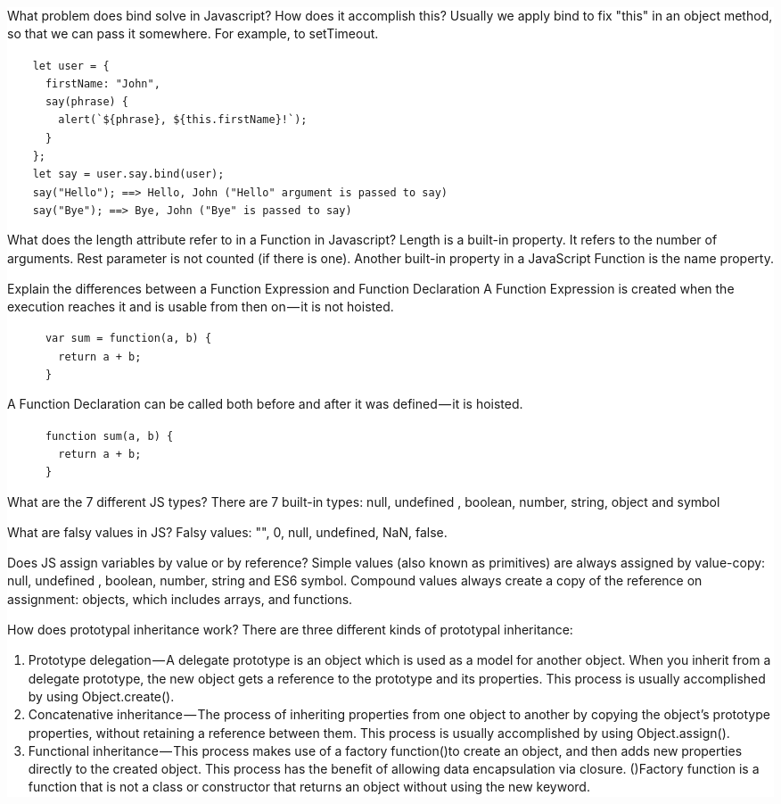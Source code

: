  What problem does bind solve in Javascript? How does it accomplish this?
 Usually we apply bind to fix "this" in an object method, so that we can pass it somewhere. For example, to setTimeout.

        let user = {
          firstName: "John",
          say(phrase) {
            alert(`${phrase}, ${this.firstName}!`);
          }
        };
        let say = user.say.bind(user);
        say("Hello"); ==> Hello, John ("Hello" argument is passed to say)
        say("Bye"); ==> Bye, John ("Bye" is passed to say)

 What does the length attribute refer to in a Function in Javascript?
 Length is a built-in property. It refers to the number of arguments. Rest parameter is not counted (if there is one). Another built-in property in a JavaScript Function is the name property.

  Explain the differences between a Function Expression and Function Declaration
  A Function Expression is created when the execution reaches it and is usable from then on — it is not hoisted.

          var sum = function(a, b) {
            return a + b;
          }

A Function Declaration can be called both before and after it was defined — it is hoisted.

          function sum(a, b) {
            return a + b;
          }

What are the 7 different JS types?
There are 7 built-in types: null, undefined , boolean, number, string, object and symbol     

What are falsy values in JS?
Falsy values: "", 0, null, undefined, NaN, false.

Does JS assign variables by value or by reference?
Simple values (also known as primitives) are always assigned by value-copy: null, undefined , boolean, number, string and ES6 symbol.
Compound values always create a copy of the reference on assignment: objects, which includes arrays, and functions.     

How does prototypal inheritance work?
There are three different kinds of prototypal inheritance:
1. Prototype delegation — A delegate prototype is an object which is used as a model for another object. When you inherit from a delegate prototype, the new object gets a reference to the prototype and its properties.
This process is usually accomplished by using Object.create().
2. Concatenative inheritance — The process of inheriting properties from one object to another by copying the object’s prototype properties, without retaining a reference between them.
This process is usually accomplished by using Object.assign().
3. Functional inheritance — This process makes use of a factory function()to create an object, and then adds new properties directly to the created object.
This process has the benefit of allowing data encapsulation via closure.
()Factory function is a function that is not a class or constructor that returns an object without using the new keyword.
